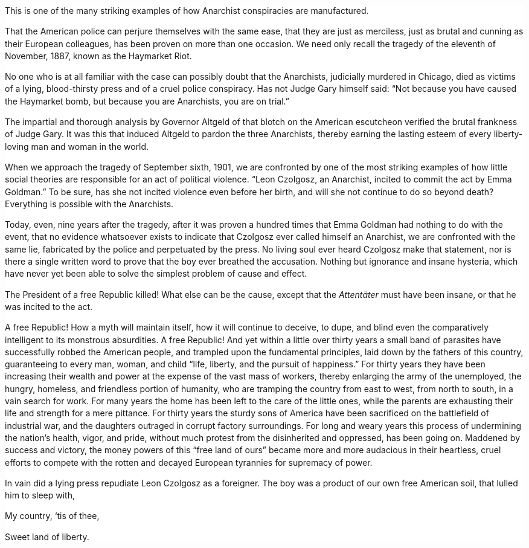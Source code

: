 This is one of the many striking examples of how Anarchist conspiracies are manufactured.

That the American police can perjure themselves with the same ease, that they are just as merciless, just as brutal and cunning as their European colleagues, has been proven on more than one occasion. We need only recall the tragedy of the eleventh of November, 1887, known as the Haymarket Riot.

No one who is at all familiar with the case can possibly doubt that the Anarchists, judicially murdered in Chicago, died as victims of a lying, blood-thirsty press and of a cruel police conspiracy. Has not Judge Gary himself said: “Not because you have caused the Haymarket bomb, but because you are Anarchists, you are on trial.”

The impartial and thorough analysis by Governor Altgeld of that blotch on the American escutcheon verified the brutal frankness of Judge Gary. It was this that induced Altgeld to pardon the three Anarchists, thereby earning the lasting esteem of every liberty-loving man and woman in the world.

When we approach the tragedy of September sixth, 1901, we are confronted by one of the most striking examples of how little social theories are responsible for an act of political violence. “Leon Czolgosz, an Anarchist, incited to commit the act by Emma Goldman.” To be sure, has she not incited violence even before her birth, and will she not continue to do so beyond death? Everything is possible with the Anarchists.

Today, even, nine years after the tragedy, after it was proven a hundred times that Emma Goldman had nothing to do with the event, that no evidence whatsoever exists to indicate that Czolgosz ever called himself an Anarchist, we are confronted with the same lie, fabricated by the police and perpetuated by the press. No living soul ever heard Czolgosz make that statement, nor is there a single written word to prove that the boy ever breathed the accusation. Nothing but ignorance and insane hysteria, which have never yet been able to solve the simplest problem of cause and effect.

The President of a free Republic killed! What else can be the cause, except that the <em>Attentäter</em>  must have been insane, or that he was incited to the act.

A free Republic! How a myth will maintain itself, how it will continue to deceive, to dupe, and blind even the comparatively intelligent to its monstrous absurdities. A free Republic! And yet within a little over thirty years a small band of parasites have successfully robbed the American people, and trampled upon the fundamental principles, laid down by the fathers of this country, guaranteeing to every man, woman, and child “life, liberty, and the pursuit of happiness.” For thirty years they have been increasing their wealth and power at the expense of the vast mass of workers, thereby enlarging the army of the unemployed, the hungry, homeless, and friendless portion of humanity, who are tramping the country from east to west, from north to south, in a vain search for work. For many years the home has been left to the care of the little ones, while the parents are exhausting their life and strength for a mere pittance. For thirty years the sturdy sons of America have been sacrificed on the battlefield of industrial war, and the daughters outraged in corrupt factory surroundings. For long and weary years this process of undermining the nation’s health, vigor, and pride, without much protest from the disinherited and oppressed, has been going on. Maddened by success and victory, the money powers of this “free land of ours” became more and more audacious in their heartless, cruel efforts to compete with the rotten and decayed European tyrannies for supremacy of power.

In vain did a lying press repudiate Leon Czolgosz as a foreigner. The boy was a product of our own free American soil, that lulled him to sleep with,

<quote>

My country, ‘tis of thee,

Sweet land of liberty.
